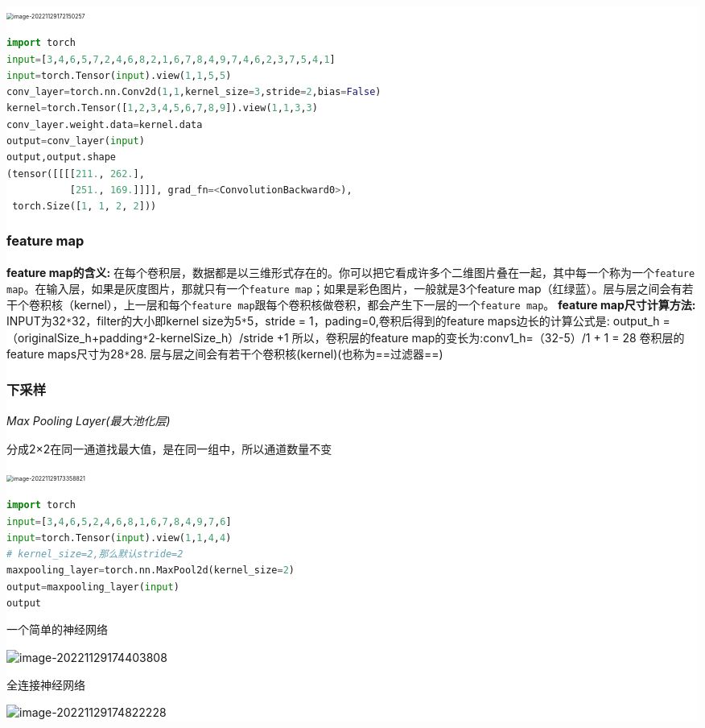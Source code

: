 <img src="https://i0.hdslb.com/bfs/album/53544f67452eec0229fe6fdef98f196b550d3406.png" alt="image-20221129172150257" style="zoom:50%;" />

```python
import torch
input=[3,4,6,5,7,2,4,6,8,2,1,6,7,8,4,9,7,4,6,2,3,7,5,4,1]
input=torch.Tensor(input).view(1,1,5,5)
conv_layer=torch.nn.Conv2d(1,1,kernel_size=3,stride=2,bias=False)
kernel=torch.Tensor([1,2,3,4,5,6,7,8,9]).view(1,1,3,3)
conv_layer.weight.data=kernel.data
output=conv_layer(input)
output,output.shape
(tensor([[[[211., 262.],
           [251., 169.]]]], grad_fn=<ConvolutionBackward0>),
 torch.Size([1, 1, 2, 2]))
```

### feature map
**feature map的含义:**
	在每个卷积层，数据都是以三维形式存在的。你可以把它看成许多个二维图片叠在一起，其中每一个称为一个`feature map`。在输入层，如果是灰度图片，那就只有一个`feature map`；如果是彩色图片，一般就是3个feature map（红绿蓝）。层与层之间会有若干个卷积核（kernel），上一层和每个`feature map`跟每个卷积核做卷积，都会产生下一层的一个`feature map`。
**feature map尺寸计算方法:**
	INPUT为32`*`32，filter的大小即kernel size为5`*`5，stride = 1，pading=0,卷积后得到的feature maps边长的计算公式是: 
	output_h =（originalSize_h+padding`*`2-kernelSize_h）/stride +1 
	所以，卷积层的feature map的变长为:conv1_h=（32-5）/1 + 1 = 28 
	卷积层的feature maps尺寸为28`*`28. 
层与层之间会有若干个卷积核(kernel)(也称为==过滤器==)
### 下采样

**Max Pooling Layer*(最大池化层)*

分成2×2在同一通道找最大值，是在同一组中，所以通道数量不变

<img src="https://i0.hdslb.com/bfs/album/f9d706ac5bae782a51b1356fccfbc308115dc0a2.png" alt="image-20221129173358821" style="zoom:50%;" />

```python
import torch
input=[3,4,6,5,2,4,6,8,1,6,7,8,4,9,7,6]
input=torch.Tensor(input).view(1,1,4,4)
# kernel_size=2,那么默认stride=2
maxpooling_layer=torch.nn.MaxPool2d(kernel_size=2)
output=maxpooling_layer(input)
output
```

一个简单的神经网络

![image-20221129174403808](https://i0.hdslb.com/bfs/album/fcea5e4514350bd88926c9d4aaeb13dc8cabd2aa.png)

全连接神经网络

![image-20221129174822228](https://i0.hdslb.com/bfs/album/123a25586bc31c23cf89967684a8f0b355c7ab80.png)
